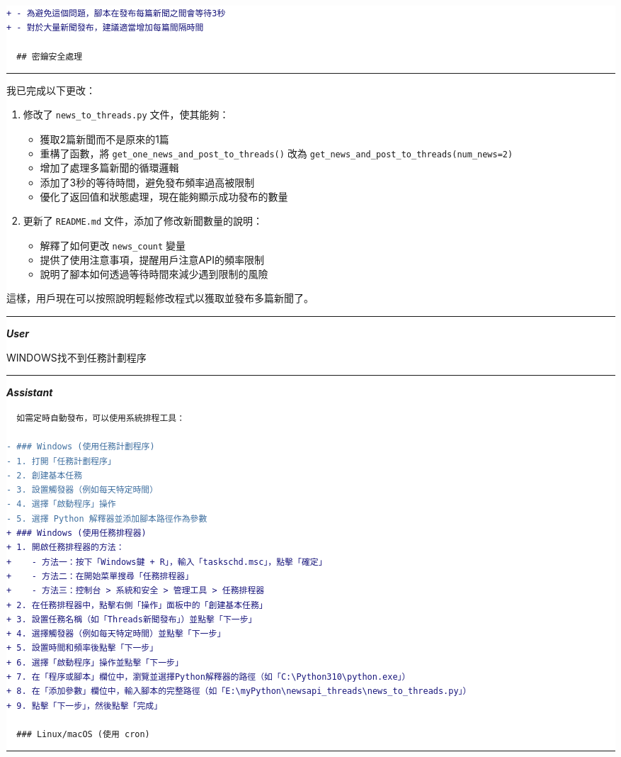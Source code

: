 ```diff
+ - 為避免這個問題，腳本在發布每篇新聞之間會等待3秒
+ - 對於大量新聞發布，建議適當增加每篇間隔時間
  
  ## 密鑰安全處理
```

---

我已完成以下更改：

1. 修改了 `news_to_threads.py` 文件，使其能夠：
   - 獲取2篇新聞而不是原來的1篇
   - 重構了函數，將 `get_one_news_and_post_to_threads()` 改為 `get_news_and_post_to_threads(num_news=2)`
   - 增加了處理多篇新聞的循環邏輯
   - 添加了3秒的等待時間，避免發布頻率過高被限制
   - 優化了返回值和狀態處理，現在能夠顯示成功發布的數量

2. 更新了 `README.md` 文件，添加了修改新聞數量的說明：
   - 解釋了如何更改 `news_count` 變量
   - 提供了使用注意事項，提醒用戶注意API的頻率限制
   - 說明了腳本如何透過等待時間來減少遇到限制的風險

這樣，用戶現在可以按照說明輕鬆修改程式以獲取並發布多篇新聞了。

---

_**User**_

WINDOWS找不到任務計劃程序

---

_**Assistant**_

```diff
  如需定時自動發布，可以使用系統排程工具：
  
- ### Windows (使用任務計劃程序)
- 1. 打開「任務計劃程序」
- 2. 創建基本任務
- 3. 設置觸發器（例如每天特定時間）
- 4. 選擇「啟動程序」操作
- 5. 選擇 Python 解釋器並添加腳本路徑作為參數
+ ### Windows (使用任務排程器)
+ 1. 開啟任務排程器的方法：
+    - 方法一：按下「Windows鍵 + R」，輸入「taskschd.msc」，點擊「確定」
+    - 方法二：在開始菜單搜尋「任務排程器」
+    - 方法三：控制台 > 系統和安全 > 管理工具 > 任務排程器
+ 2. 在任務排程器中，點擊右側「操作」面板中的「創建基本任務」
+ 3. 設置任務名稱（如「Threads新聞發布」）並點擊「下一步」
+ 4. 選擇觸發器（例如每天特定時間）並點擊「下一步」
+ 5. 設置時間和頻率後點擊「下一步」
+ 6. 選擇「啟動程序」操作並點擊「下一步」
+ 7. 在「程序或腳本」欄位中，瀏覽並選擇Python解釋器的路徑（如「C:\Python310\python.exe」）
+ 8. 在「添加參數」欄位中，輸入腳本的完整路徑（如「E:\myPython\newsapi_threads\news_to_threads.py」）
+ 9. 點擊「下一步」，然後點擊「完成」
  
  ### Linux/macOS (使用 cron)
```

---